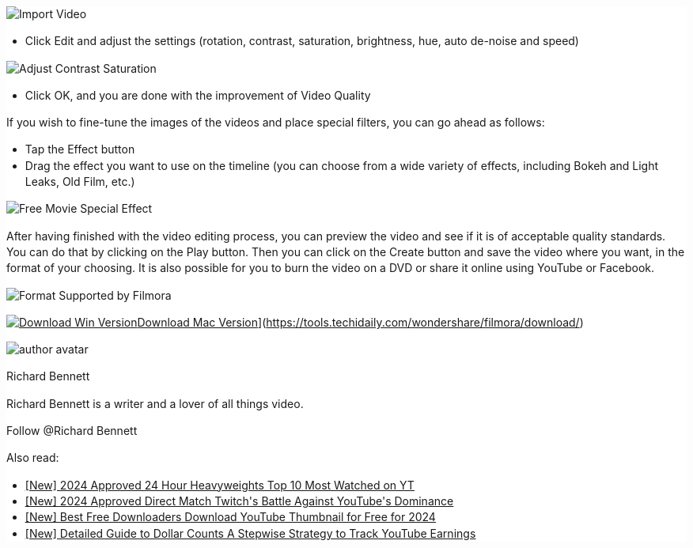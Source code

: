 ![Import Video](https://images.wondershare.com/filmora/article-images/import-videos.jpg )

* Click Edit and adjust the settings (rotation, contrast, saturation, brightness, hue, auto de-noise and speed)

![Adjust Contrast Saturation](https://images.wondershare.com/filmora/article-images/adjust-contrast-saturation.jpg )

* Click OK, and you are done with the improvement of Video Quality

 If you wish to fine-tune the images of the videos and place special filters, you can go ahead as follows:

* Tap the Effect button
* Drag the effect you want to use on the timeline (you can choose from a wide variety of effects, including Bokeh and Light Leaks, Old Film, etc.)

![Free Movie Special Effect](https://images.wondershare.com/filmora/article-images/free-movie-special-effects.jpg )

 After having finished with the video editing process, you can preview the video and see if it is of acceptable quality standards. You can do that by clicking on the Play button. Then you can click on the Create button and save the video where you want, in the format of your choosing. It is also possible for you to burn the video on a DVD or share it online using YouTube or Facebook.

![Format Supported by Filmora](https://images.wondershare.com/filmora/article-images/format-supported-by-filmora.png )

[![Download Win Version](https://images.wondershare.com/filmora/guide/download-btn-win.jpg)](https://tools.techidaily.com/wondershare/filmora/download/)[Download Mac Version](https://images.wondershare.com/filmora/guide/download-btn-mac.jpg)](https://tools.techidaily.com/wondershare/filmora/download/)

![author avatar](https://images.wondershare.com/filmora/article-images/richard-bennett.jpg)

Richard Bennett

Richard Bennett is a writer and a lover of all things video.

Follow @Richard Bennett


<ins class="adsbygoogle"
     style="display:block"
     data-ad-format="autorelaxed"
     data-ad-client="ca-pub-7571918770474297"
     data-ad-slot="1223367746"></ins>



<ins class="adsbygoogle"
     style="display:block"
     data-ad-client="ca-pub-7571918770474297"
     data-ad-slot="8358498916"
     data-ad-format="auto"
     data-full-width-responsive="true"></ins>

<span class="atpl-alsoreadstyle">Also read:</span>
<div><ul>
<li><a href="https://youtube-sure.techidaily.com/024-approved-24-hour-heavyweights-top-10-most-watched-on-yt/"><u>[New] 2024 Approved  24 Hour Heavyweights  Top 10 Most Watched on YT</u></a></li>
<li><a href="https://fox-links.techidaily.com/new-2024-approved-direct-match-twitchs-battle-against-youtubes-dominance/"><u>[New] 2024 Approved  Direct Match  Twitch's Battle Against YouTube's Dominance</u></a></li>
<li><a href="https://youtube-docs.techidaily.com/est-free-downloaders-download-youtube-thumbnail-for-free-for-2024/"><u>[New] Best Free Downloaders  Download YouTube Thumbnail for Free for 2024</u></a></li>
<li><a href="https://youtube-docs.techidaily.com/etailed-guide-to-dollar-counts-a-stepwise-strategy-to-track-youtube-earnings/"><u>[New] Detailed Guide to Dollar Counts  A Stepwise Strategy to Track YouTube Earnings</u></a></li>